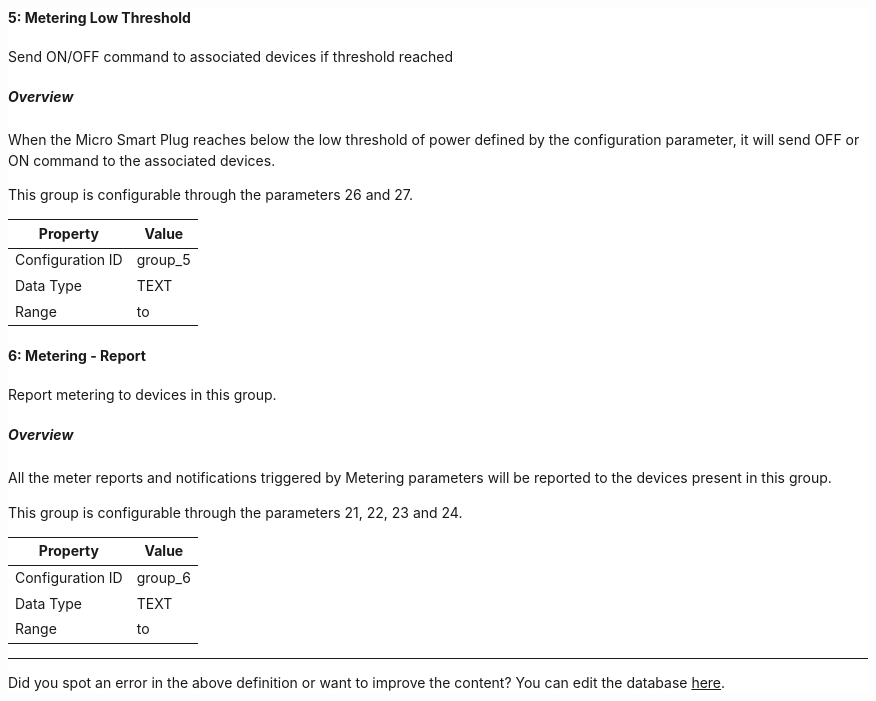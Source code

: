 
#### 5: Metering Low Threshold

Send ON/OFF command to associated devices if threshold reached  


##### Overview 

When the Micro Smart Plug reaches below the low threshold of power defined by the configuration parameter, it will send OFF or ON command to the associated devices.

This group is configurable through the parameters 26 and 27.


| Property         | Value    |
|------------------|----------|
| Configuration ID | group_5 |
| Data Type        | TEXT |
| Range |  to  |


#### 6: Metering - Report

Report metering to devices in this group.  


##### Overview 

All the meter reports and notifications triggered by Metering parameters will be reported to the devices present in this group.

This group is configurable through the parameters 21, 22, 23 and 24.


| Property         | Value    |
|------------------|----------|
| Configuration ID | group_6 |
| Data Type        | TEXT |
| Range |  to  |


---

Did you spot an error in the above definition or want to improve the content?
You can edit the database [here](http://www.cd-jackson.com/index.php/zwave/zwave-device-database/zwave-device-list/devicesummary/435).
